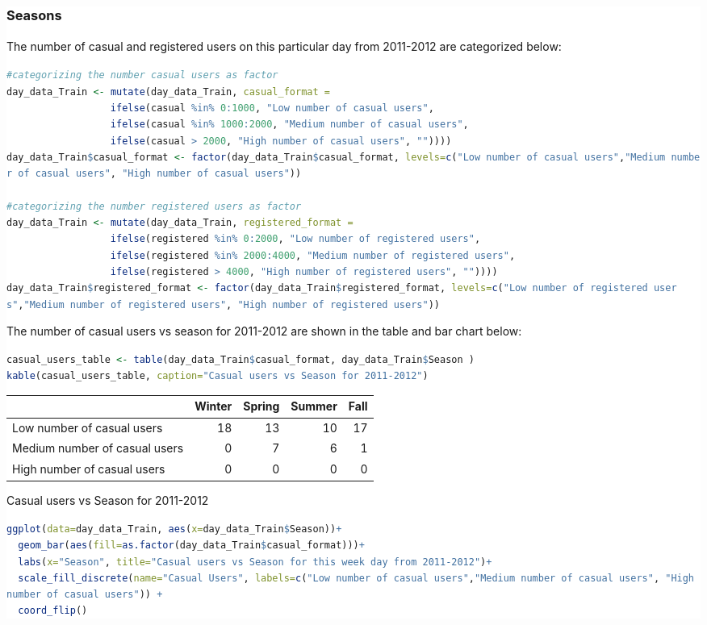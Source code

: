 
### Seasons

The number of casual and registered users on this particular day from
2011-2012 are categorized below:

``` r
#categorizing the number casual users as factor
day_data_Train <- mutate(day_data_Train, casual_format = 
                  ifelse(casual %in% 0:1000, "Low number of casual users",
                  ifelse(casual %in% 1000:2000, "Medium number of casual users",
                  ifelse(casual > 2000, "High number of casual users", ""))))
day_data_Train$casual_format <- factor(day_data_Train$casual_format, levels=c("Low number of casual users","Medium number of casual users", "High number of casual users"))

#categorizing the number registered users as factor
day_data_Train <- mutate(day_data_Train, registered_format = 
                  ifelse(registered %in% 0:2000, "Low number of registered users",
                  ifelse(registered %in% 2000:4000, "Medium number of registered users",
                  ifelse(registered > 4000, "High number of registered users", ""))))
day_data_Train$registered_format <- factor(day_data_Train$registered_format, levels=c("Low number of registered users","Medium number of registered users", "High number of registered users"))
```

The number of casual users vs season for 2011-2012 are shown in the
table and bar chart below:

``` r
casual_users_table <- table(day_data_Train$casual_format, day_data_Train$Season )
kable(casual_users_table, caption="Casual users vs Season for 2011-2012")
```

|                               | Winter | Spring | Summer | Fall |
|:------------------------------|-------:|-------:|-------:|-----:|
| Low number of casual users    |     18 |     13 |     10 |   17 |
| Medium number of casual users |      0 |      7 |      6 |    1 |
| High number of casual users   |      0 |      0 |      0 |    0 |

Casual users vs Season for 2011-2012

``` r
ggplot(data=day_data_Train, aes(x=day_data_Train$Season))+
  geom_bar(aes(fill=as.factor(day_data_Train$casual_format)))+ 
  labs(x="Season", title="Casual users vs Season for this week day from 2011-2012")+ 
  scale_fill_discrete(name="Casual Users", labels=c("Low number of casual users","Medium number of casual users", "High number of casual users")) + 
  coord_flip()
```
